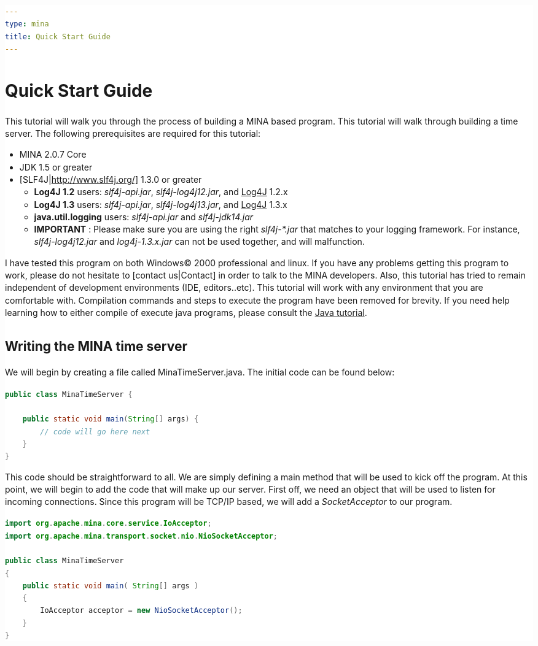 ```yaml
---
type: mina
title: Quick Start Guide
---
```


# Quick Start Guide

This tutorial will walk you through the process of building a MINA based program. This tutorial will walk through building a time server. The following prerequisites are required for this tutorial:

* MINA 2.0.7 Core
* JDK 1.5 or greater
* [SLF4J|http://www.slf4j.org/] 1.3.0 or greater
    * **Log4J 1.2** users: _slf4j-api.jar_, _slf4j-log4j12.jar_, and [Log4J](http://logging.apache.org/log4j/1.2/) 1.2.x
    * **Log4J 1.3** users: _slf4j-api.jar_, _slf4j-log4j13.jar_, and [Log4J](http://logging.apache.org/log4j/1.2/) 1.3.x
    * **java.util.logging** users: _slf4j-api.jar_ and _slf4j-jdk14.jar_
    * **IMPORTANT** : Please make sure you are using the right _slf4j-*.jar_ that matches to your logging framework.
 For instance, _slf4j-log4j12.jar_ and _log4j-1.3.x.jar_ can not be used together, and will malfunction.

I have tested this program on both Windows© 2000 professional and linux. If you have any problems getting this program to work, please do not hesitate to [contact us|Contact] in order to talk to the MINA developers. Also, this tutorial has tried to remain independent of development environments (IDE, editors..etc). This tutorial will work with any environment that you are comfortable with. Compilation commands and steps to execute the program have been removed for brevity. If you need help learning how to either compile of execute java programs, please consult the [Java tutorial](http://java.sun.com/docs/books/tutorial/).

## Writing the MINA time server

We will begin by creating a file called MinaTimeServer.java. The initial code can be found below:

```java
public class MinaTimeServer {

    public static void main(String[] args) {
        // code will go here next
    }
}
```

This code should be straightforward to all. We are simply defining a main method that will be used to kick off the program. At this point, we will begin to add the code that will make up our server. First off, we need an object that will be used to listen for incoming connections. Since this program will be TCP/IP based, we will add a _SocketAcceptor_ to our program.

```java
import org.apache.mina.core.service.IoAcceptor;
import org.apache.mina.transport.socket.nio.NioSocketAcceptor;

public class MinaTimeServer
{
    public static void main( String[] args )
    {
        IoAcceptor acceptor = new NioSocketAcceptor();
    }
}
```
